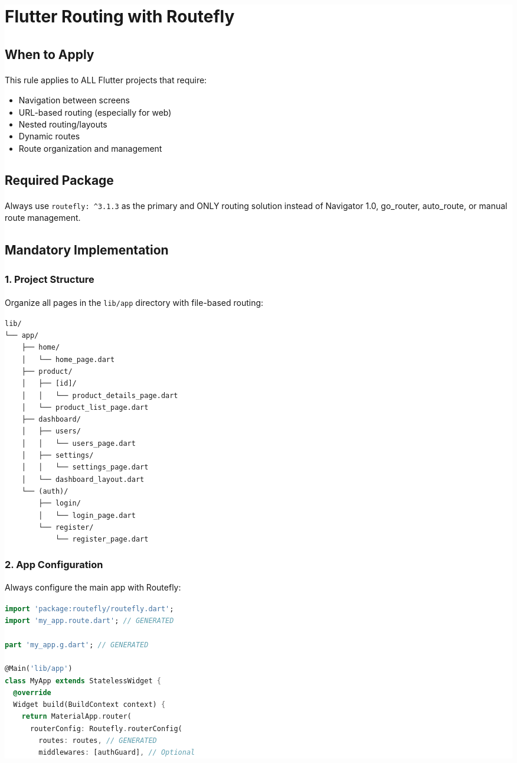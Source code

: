 # Flutter Routing with Routefly

## When to Apply

This rule applies to ALL Flutter projects that require:

- Navigation between screens
- URL-based routing (especially for web)
- Nested routing/layouts
- Dynamic routes
- Route organization and management

## Required Package

Always use `routefly: ^3.1.3` as the primary and ONLY routing solution instead of Navigator 1.0, go_router, auto_route, or manual route management.

## Mandatory Implementation

### 1. Project Structure

Organize all pages in the `lib/app` directory with file-based routing:

```
lib/
└── app/
    ├── home/
    │   └── home_page.dart
    ├── product/
    │   ├── [id]/
    │   │   └── product_details_page.dart
    │   └── product_list_page.dart
    ├── dashboard/
    │   ├── users/
    │   │   └── users_page.dart
    │   ├── settings/
    │   │   └── settings_page.dart
    │   └── dashboard_layout.dart
    └── (auth)/
        ├── login/
        │   └── login_page.dart
        └── register/
            └── register_page.dart
```

### 2. App Configuration

Always configure the main app with Routefly:

```dart
import 'package:routefly/routefly.dart';
import 'my_app.route.dart'; // GENERATED

part 'my_app.g.dart'; // GENERATED

@Main('lib/app')
class MyApp extends StatelessWidget {
  @override
  Widget build(BuildContext context) {
    return MaterialApp.router(
      routerConfig: Routefly.routerConfig(
        routes: routes, // GENERATED
        middlewares: [authGuard], // Optional
```
